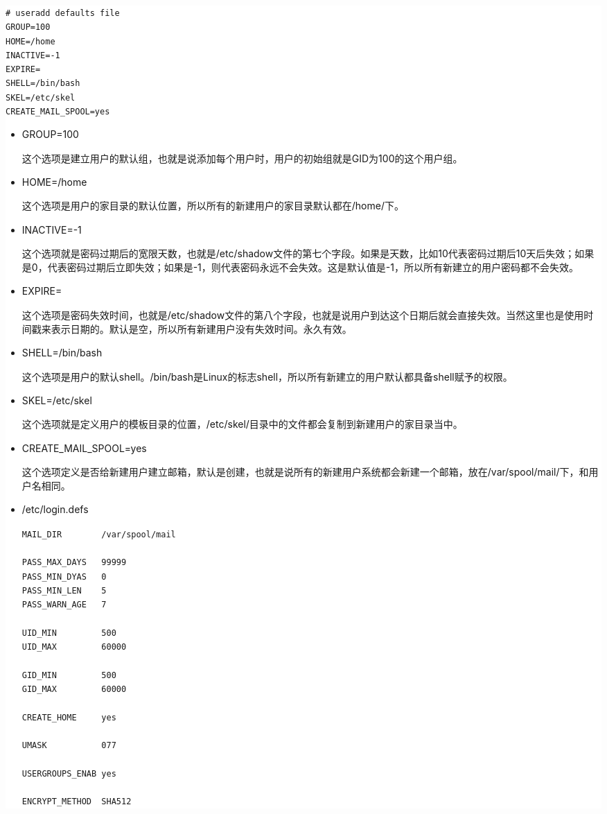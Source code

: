  ```
  # useradd defaults file
  GROUP=100
  HOME=/home
  INACTIVE=-1
  EXPIRE=
  SHELL=/bin/bash
  SKEL=/etc/skel
  CREATE_MAIL_SPOOL=yes
  ```

  - GROUP=100

    这个选项是建立用户的默认组，也就是说添加每个用户时，用户的初始组就是GID为100的这个用户组。

  - HOME=/home

    这个选项是用户的家目录的默认位置，所以所有的新建用户的家目录默认都在/home/下。

  - INACTIVE=-1

    这个选项就是密码过期后的宽限天数，也就是/etc/shadow文件的第七个字段。如果是天数，比如10代表密码过期后10天后失效；如果是0，代表密码过期后立即失效；如果是-1，则代表密码永远不会失效。这是默认值是-1，所以所有新建立的用户密码都不会失效。

  - EXPIRE=

    这个选项是密码失效时间，也就是/etc/shadow文件的第八个字段，也就是说用户到达这个日期后就会直接失效。当然这里也是使用时间戳来表示日期的。默认是空，所以所有新建用户没有失效时间。永久有效。

  - SHELL=/bin/bash

    这个选项是用户的默认shell。/bin/bash是Linux的标志shell，所以所有新建立的用户默认都具备shell赋予的权限。

  - SKEL=/etc/skel

    这个选项就是定义用户的模板目录的位置，/etc/skel/目录中的文件都会复制到新建用户的家目录当中。

  - CREATE_MAIL_SPOOL=yes

    这个选项定义是否给新建用户建立邮箱，默认是创建，也就是说所有的新建用户系统都会新建一个邮箱，放在/var/spool/mail/下，和用户名相同。

- /etc/login.defs

  ```
  MAIL_DIR        /var/spool/mail
  
  PASS_MAX_DAYS   99999
  PASS_MIN_DYAS   0
  PASS_MIN_LEN    5
  PASS_WARN_AGE   7
  
  UID_MIN         500
  UID_MAX         60000
  
  GID_MIN         500
  GID_MAX         60000
  
  CREATE_HOME     yes
  
  UMASK           077
  
  USERGROUPS_ENAB yes
  
  ENCRYPT_METHOD  SHA512
  ```
